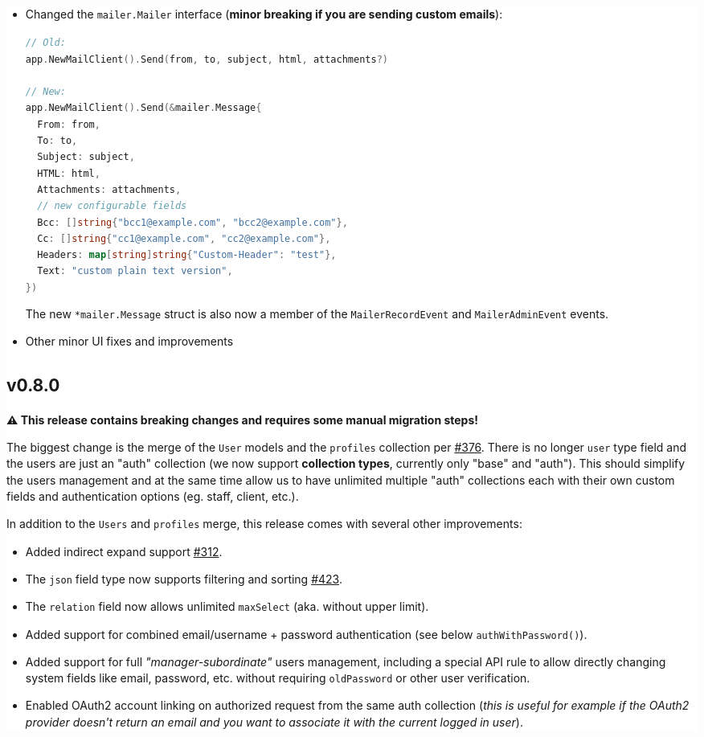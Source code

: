 - Changed the `mailer.Mailer` interface (**minor breaking if you are sending custom emails**):
  ```go
  // Old:
  app.NewMailClient().Send(from, to, subject, html, attachments?)

  // New:
  app.NewMailClient().Send(&mailer.Message{
    From: from,
    To: to,
    Subject: subject,
    HTML: html,
    Attachments: attachments,
    // new configurable fields
    Bcc: []string{"bcc1@example.com", "bcc2@example.com"},
    Cc: []string{"cc1@example.com", "cc2@example.com"},
    Headers: map[string]string{"Custom-Header": "test"},
    Text: "custom plain text version",
  })
  ```
  The new `*mailer.Message` struct is also now a member of the `MailerRecordEvent` and `MailerAdminEvent` events.

- Other minor UI fixes and improvements


## v0.8.0

**⚠️ This release contains breaking changes and requires some manual migration steps!**

The biggest change is the merge of the `User` models and the `profiles` collection per [#376](https://github.com/pocketbase/pocketbase/issues/376).
There is no longer `user` type field and the users are just an "auth" collection (we now support **collection types**, currently only "base" and "auth").
This should simplify the users management and at the same time allow us to have unlimited multiple "auth" collections each with their own custom fields and authentication options (eg. staff, client, etc.).

In addition to the `Users` and `profiles` merge, this release comes with several other improvements:

- Added indirect expand support [#312](https://github.com/pocketbase/pocketbase/issues/312#issuecomment-1242893496).

- The `json` field type now supports filtering and sorting [#423](https://github.com/pocketbase/pocketbase/issues/423#issuecomment-1258302125).

- The `relation` field now allows unlimited `maxSelect` (aka. without upper limit).

- Added support for combined email/username + password authentication (see below `authWithPassword()`).

- Added support for full _"manager-subordinate"_ users management, including a special API rule to allow directly changing system fields like email, password, etc. without requiring `oldPassword` or other user verification.

- Enabled OAuth2 account linking on authorized request from the same auth collection (_this is useful for example if the OAuth2 provider doesn't return an email and you want to associate it with the current logged in user_).
